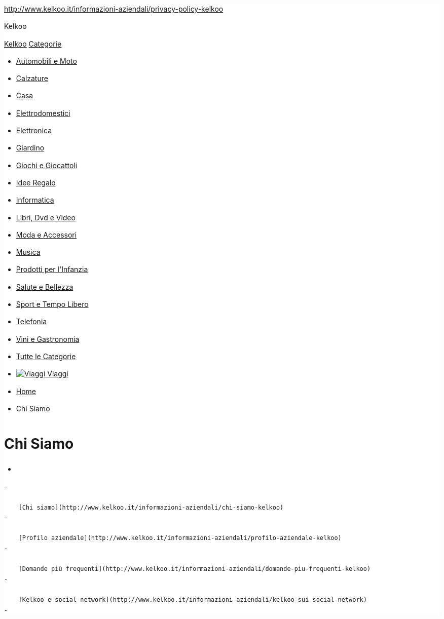 http://www.kelkoo.it/informazioni-aziendali/privacy-policy-kelkoo

Kelkoo

<a href="http://www.kelkoo.it/" class="logo">Kelkoo</a>
<span class="xmas-right"></span>
<a href="#dropdown" class="js-categories-dropdown-toggle categories-dropdown-label"><span class="categories-dropdown-label-menu-icon"></span> <span class="categories-dropdown-label-text">Categorie</span></a>

-   [Automobili e Moto](http://www.kelkoo.it/c-100040213-automobili-e-moto.html)
-   [Calzature](http://www.kelkoo.it/c-109101-calzature.html)
-   [Casa](http://www.kelkoo.it/c-134401-casa.html)
-   [Elettrodomestici](http://www.kelkoo.it/c-144601-elettrodomestici.html)
-   [Elettronica](http://www.kelkoo.it/c-127501-elettronica.html)
-   [Giardino](http://www.kelkoo.it/c-104201-giardino.html)
-   [Giochi e Giocattoli](http://www.kelkoo.it/c-117901-giochi-e-giocattoli.html)
-   [Idee Regalo](http://www.kelkoo.it/c-100007413-idee-regalo.html)
-   [Informatica](http://www.kelkoo.it/c-110101-informatica.html)
-   [Libri, Dvd e Video](http://www.kelkoo.it/c-148401-libri-dvd-e-video.html)
-   [Moda e Accessori](http://www.kelkoo.it/c-6213-moda-e-accessori.html)
-   [Musica](http://www.kelkoo.it/c-150401-musica.html)
-   [Prodotti per l'Infanzia](http://www.kelkoo.it/c-100450123-prodotti-per-linfanzia.html)
-   [Salute e Bellezza](http://www.kelkoo.it/c-132801-salute-e-bellezza.html)
-   [Sport e Tempo Libero](http://www.kelkoo.it/c-163601-sport-e-tempo-libero.html)
-   [Telefonia](http://www.kelkoo.it/c-125301-telefonia.html)
-   [Vini e Gastronomia](http://www.kelkoo.it/c-128701-vini-e-gastronomia.html)
-   [Tutte le Categorie](http://www.kelkoo.it/sm_site-map.html)
-   [![Viaggi](//www.kk-data.com/s/images/logo/kelkoo-travel.png?v=2) Viaggi](http://viaggi.kelkoo.it)

-   <a href="http://www.kelkoo.it" class="breadcrumb-url"><span class="breadcrumb-unit-text" itemprop="title">Home</span></a>
-   <span class="breadcrumb-unit-text" itemprop="title"> Chi Siamo </span>

Chi Siamo
=========

<a href="#refinements-active" class="js-offcanvas-toggle od-refineby button complementary no-border"><span class="menu-icon"></span></a>

-   

    -   

        [Chi siamo](http://www.kelkoo.it/informazioni-aziendali/chi-siamo-kelkoo)
    -   

        [Profilo aziendale](http://www.kelkoo.it/informazioni-aziendali/profilo-aziendale-kelkoo)
    -   

        [Domande più frequenti](http://www.kelkoo.it/informazioni-aziendali/domande-piu-frequenti-kelkoo)
    -   

        [Kelkoo e social network](http://www.kelkoo.it/informazioni-aziendali/kelkoo-sui-social-network)
    -   
